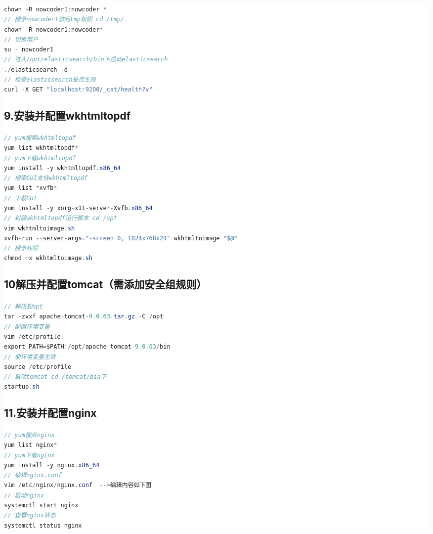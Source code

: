 ```java
chown -R nowcoder1:nowcoder *
// 授予nowcoder1访问tmp权限 cd /tmp/
chown -R nowcoder1:nowcoder* 
// 切换用户
su - nowcoder1
// 进入/opt/elasticsearch/bin下启动elasticsearch
./elasticsearch -d
// 检查elasticsearch是否生效
curl -X GET "localhost:9200/_cat/health?v"

```

## 9.安装并配置wkhtmltopdf

```java
// yum搜索wkhtmltopdf
yum list wkhtmltopdf*
// yum下载wkhtmltopdf
yum install -y wkhtmltopdf.x86_64
// 搜索GUI支持wkhtmltopdf
yum list *xvfb*
// 下载GUI
yum install -y xorg-x11-server-Xvfb.x86_64
// 封装wkhtmltopdf运行脚本 cd /opt
vim wkhtmltoimage.sh
xvfb-run --server-args="-screen 0, 1024x768x24" wkhtmltoimage "$@"
// 授予权限
chmod +x wkhtmltoimage.sh

```

## 10解压并配置tomcat（需添加安全组规则）

```java
// 解压到opt
tar -zvxf apache-tomcat-9.0.63.tar.gz -C /opt
// 配置环境变量
vim /etc/profile
export PATH=$PATH:/opt/apache-tomcat-9.0.63/bin
// 使环境变量生效
source /etc/profile
// 启动tomcat cd /tomcat/bin下
startup.sh

```

## 11.安装并配置nginx

```java
// yum搜索nginx
yum list nginx*
// yum下载nginx
yum install -y nginx.x86_64
// 编辑nginx.conf
vim /etc/nginx/nginx.conf  -->编辑内容如下图
// 启动nginx
systemctl start nginx
// 查看nginx状态
systemctl status nginx

```
